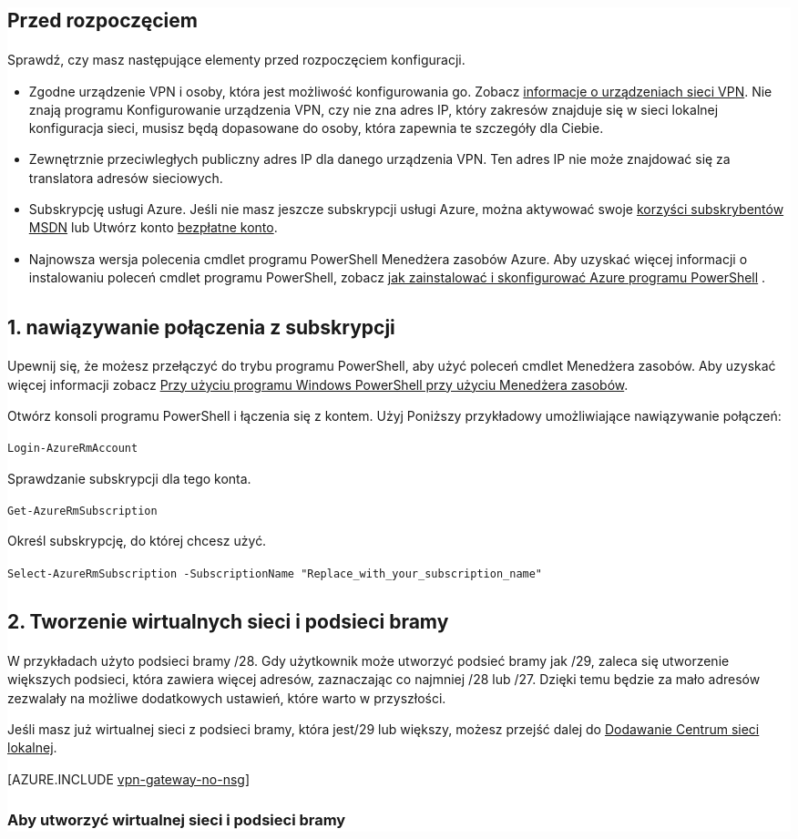 ## <a name="before-you-begin"></a>Przed rozpoczęciem

Sprawdź, czy masz następujące elementy przed rozpoczęciem konfiguracji.

- Zgodne urządzenie VPN i osoby, która jest możliwość konfigurowania go. Zobacz [informacje o urządzeniach sieci VPN](vpn-gateway-about-vpn-devices.md). Nie znają programu Konfigurowanie urządzenia VPN, czy nie zna adres IP, który zakresów znajduje się w sieci lokalnej konfiguracja sieci, musisz będą dopasowane do osoby, która zapewnia te szczegóły dla Ciebie.

- Zewnętrznie przeciwległych publiczny adres IP dla danego urządzenia VPN. Ten adres IP nie może znajdować się za translatora adresów sieciowych.
    
- Subskrypcję usługi Azure. Jeśli nie masz jeszcze subskrypcji usługi Azure, można aktywować swoje [korzyści subskrybentów MSDN](https://azure.microsoft.com/pricing/member-offers/msdn-benefits-details/) lub Utwórz konto [bezpłatne konto](https://azure.microsoft.com/pricing/free-trial/).
    
- Najnowsza wersja polecenia cmdlet programu PowerShell Menedżera zasobów Azure. Aby uzyskać więcej informacji o instalowaniu poleceń cmdlet programu PowerShell, zobacz [jak zainstalować i skonfigurować Azure programu PowerShell](../powershell-install-configure.md) .


## <a name="Login"></a>1. nawiązywanie połączenia z subskrypcji 

Upewnij się, że możesz przełączyć do trybu programu PowerShell, aby użyć poleceń cmdlet Menedżera zasobów. Aby uzyskać więcej informacji zobacz [Przy użyciu programu Windows PowerShell przy użyciu Menedżera zasobów](../powershell-azure-resource-manager.md).

Otwórz konsoli programu PowerShell i łączenia się z kontem. Użyj Poniższy przykładowy umożliwiające nawiązywanie połączeń:

    Login-AzureRmAccount

Sprawdzanie subskrypcji dla tego konta.

    Get-AzureRmSubscription 

Określ subskrypcję, do której chcesz użyć.

    Select-AzureRmSubscription -SubscriptionName "Replace_with_your_subscription_name"

## <a name="VNet"></a>2. Tworzenie wirtualnych sieci i podsieci bramy

W przykładach użyto podsieci bramy /28. Gdy użytkownik może utworzyć podsieć bramy jak /29, zaleca się utworzenie większych podsieci, która zawiera więcej adresów, zaznaczając co najmniej /28 lub /27. Dzięki temu będzie za mało adresów zezwalały na możliwe dodatkowych ustawień, które warto w przyszłości.

Jeśli masz już wirtualnej sieci z podsieci bramy, która jest/29 lub większy, możesz przejść dalej do [Dodawanie Centrum sieci lokalnej](#localnet).


[AZURE.INCLUDE [vpn-gateway-no-nsg](../../includes/vpn-gateway-no-nsg-include.md)]  

### <a name="to-create-a-virtual-network-and-a-gateway-subnet"></a>Aby utworzyć wirtualnej sieci i podsieci bramy
